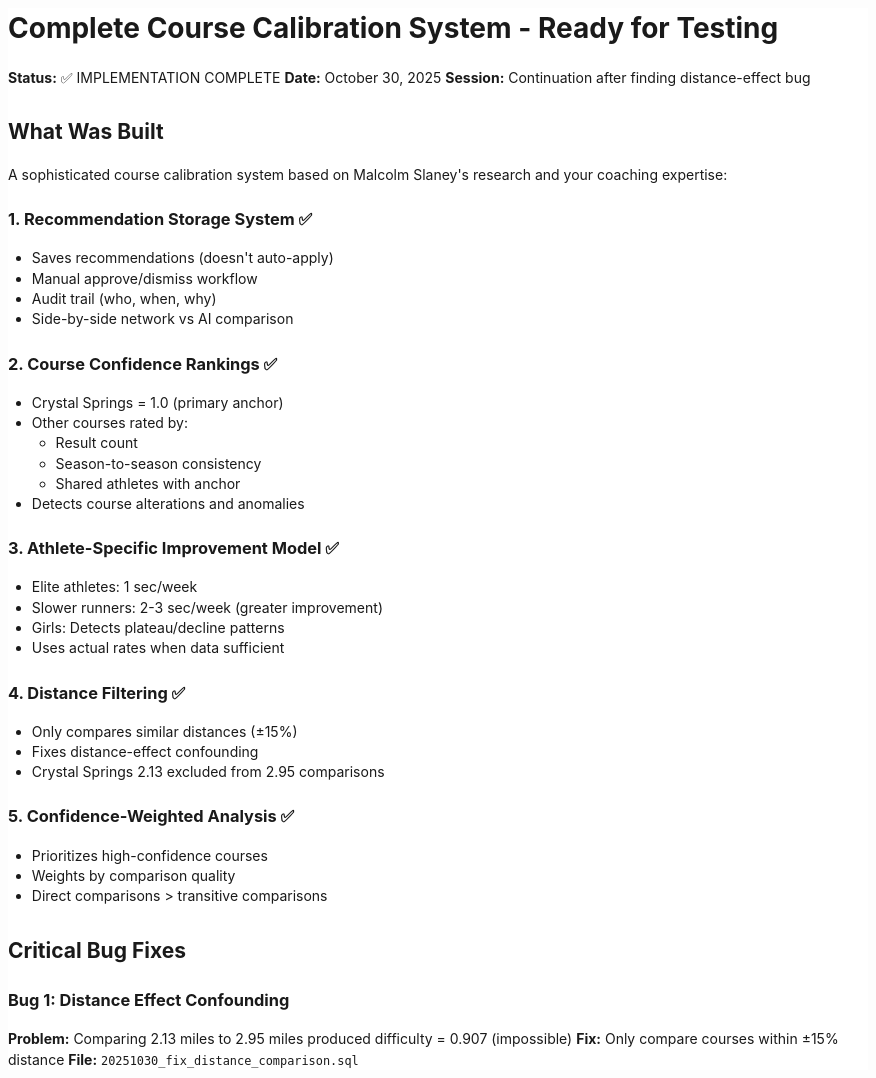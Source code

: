 # Complete Course Calibration System - Ready for Testing

**Status:** ✅ IMPLEMENTATION COMPLETE
**Date:** October 30, 2025
**Session:** Continuation after finding distance-effect bug

## What Was Built

A sophisticated course calibration system based on Malcolm Slaney's research and your coaching expertise:

### 1. **Recommendation Storage System** ✅
- Saves recommendations (doesn't auto-apply)
- Manual approve/dismiss workflow
- Audit trail (who, when, why)
- Side-by-side network vs AI comparison

### 2. **Course Confidence Rankings** ✅
- Crystal Springs = 1.0 (primary anchor)
- Other courses rated by:
  - Result count
  - Season-to-season consistency
  - Shared athletes with anchor
- Detects course alterations and anomalies

### 3. **Athlete-Specific Improvement Model** ✅
- Elite athletes: 1 sec/week
- Slower runners: 2-3 sec/week (greater improvement)
- Girls: Detects plateau/decline patterns
- Uses actual rates when data sufficient

### 4. **Distance Filtering** ✅
- Only compares similar distances (±15%)
- Fixes distance-effect confounding
- Crystal Springs 2.13 excluded from 2.95 comparisons

### 5. **Confidence-Weighted Analysis** ✅
- Prioritizes high-confidence courses
- Weights by comparison quality
- Direct comparisons > transitive comparisons

## Critical Bug Fixes

### Bug 1: Distance Effect Confounding
**Problem:** Comparing 2.13 miles to 2.95 miles produced difficulty = 0.907 (impossible)
**Fix:** Only compare courses within ±15% distance
**File:** `20251030_fix_distance_comparison.sql`
